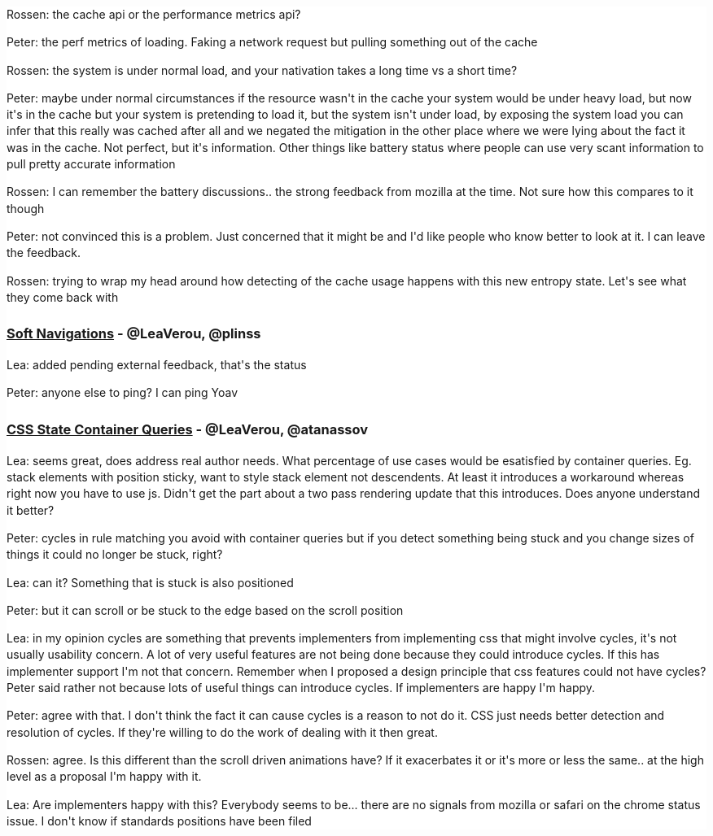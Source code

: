 Rossen: the cache api or the performance metrics api?

Peter: the perf metrics of loading. Faking a network request but pulling something out of the cache

Rossen: the system is under normal load, and your nativation takes a long time vs a short time?

Peter: maybe under normal circumstances if the resource wasn't in the cache your system would be under heavy load, but now it's in the cache but your system is pretending to load it, but the system isn't under load, by exposing the system load you can infer that this really was cached after all and we negated the mitigation in the other place where we were lying about the fact it was in the cache. Not perfect, but it's information. Other things like battery status where people can use very scant information to pull pretty accurate information

Rossen: I can remember the battery discussions.. the strong feedback from mozilla at the time. Not sure how this compares to it though

Peter: not convinced this is a problem. Just concerned that it might be and I'd like people who know better to look at it. I can leave the feedback.

Rossen: trying to wrap my head around how detecting of the cache usage happens with this new entropy state. Let's see what they come back with

### [Soft Navigations](https://github.com/w3ctag/design-reviews/issues/879) - @LeaVerou, @plinss

Lea: added pending external feedback, that's the status

Peter: anyone else to ping? I can ping Yoav

### [CSS State Container Queries](https://github.com/w3ctag/design-reviews/issues/885) - @LeaVerou, @atanassov

Lea: seems great, does address real author needs. What percentage of use cases would be esatisfied by container queries. Eg. stack elements with position sticky, want to style stack element not descendents. At least it introduces a workaround whereas right now you have to use js. Didn't get the part about a two pass rendering update that this introduces. Does anyone understand it better?

Peter: cycles in rule matching you avoid with container queries but if you detect something being stuck and you change sizes of things it could no longer be stuck, right?

Lea: can it? Something that is stuck is also positioned

Peter: but it can scroll or be stuck to the edge based on the scroll position

Lea: in my opinion cycles are something that prevents implementers from implementing css that might involve cycles, it's not usually usability concern. A lot of very useful features are not being done because they could introduce cycles. If this has implementer support I'm not that concern. Remember when I proposed a design principle that css features could not have cycles? Peter said rather not because lots of useful things can introduce cycles. If implementers are happy I'm happy.

Peter: agree with that. I don't think the fact it can cause cycles is a reason to not do it. CSS just needs better detection and resolution of cycles. If they're willing to do the work of dealing with it then great.

Rossen: agree. Is this different than the scroll driven animations have? If it exacerbates it or it's more or less the same.. at the high level as a proposal I'm happy with it.

Lea: Are implementers happy with this? Everybody seems to be... there are no signals from mozilla or safari on the chrome status issue. I don't know if standards positions have been filed
